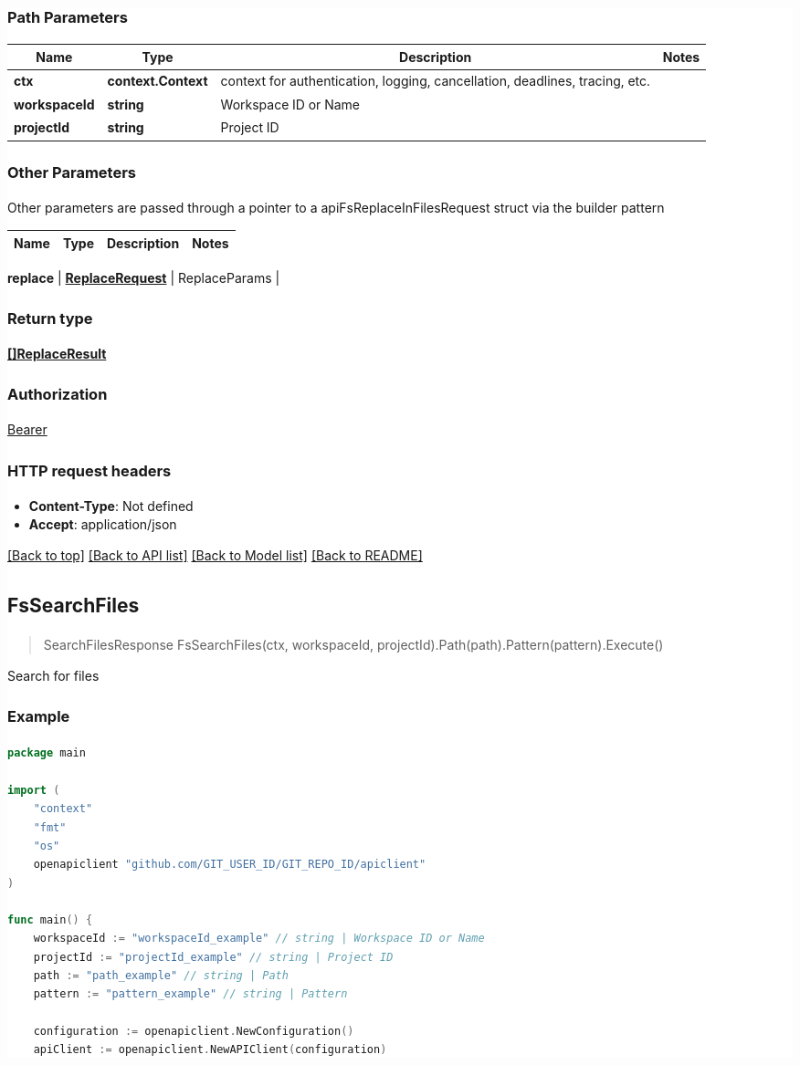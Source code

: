 ### Path Parameters


Name | Type | Description  | Notes
------------- | ------------- | ------------- | -------------
**ctx** | **context.Context** | context for authentication, logging, cancellation, deadlines, tracing, etc.
**workspaceId** | **string** | Workspace ID or Name | 
**projectId** | **string** | Project ID | 

### Other Parameters

Other parameters are passed through a pointer to a apiFsReplaceInFilesRequest struct via the builder pattern


Name | Type | Description  | Notes
------------- | ------------- | ------------- | -------------


 **replace** | [**ReplaceRequest**](ReplaceRequest.md) | ReplaceParams | 

### Return type

[**[]ReplaceResult**](ReplaceResult.md)

### Authorization

[Bearer](../README.md#Bearer)

### HTTP request headers

- **Content-Type**: Not defined
- **Accept**: application/json

[[Back to top]](#) [[Back to API list]](../README.md#documentation-for-api-endpoints)
[[Back to Model list]](../README.md#documentation-for-models)
[[Back to README]](../README.md)


## FsSearchFiles

> SearchFilesResponse FsSearchFiles(ctx, workspaceId, projectId).Path(path).Pattern(pattern).Execute()

Search for files



### Example

```go
package main

import (
	"context"
	"fmt"
	"os"
	openapiclient "github.com/GIT_USER_ID/GIT_REPO_ID/apiclient"
)

func main() {
	workspaceId := "workspaceId_example" // string | Workspace ID or Name
	projectId := "projectId_example" // string | Project ID
	path := "path_example" // string | Path
	pattern := "pattern_example" // string | Pattern

	configuration := openapiclient.NewConfiguration()
	apiClient := openapiclient.NewAPIClient(configuration)
```